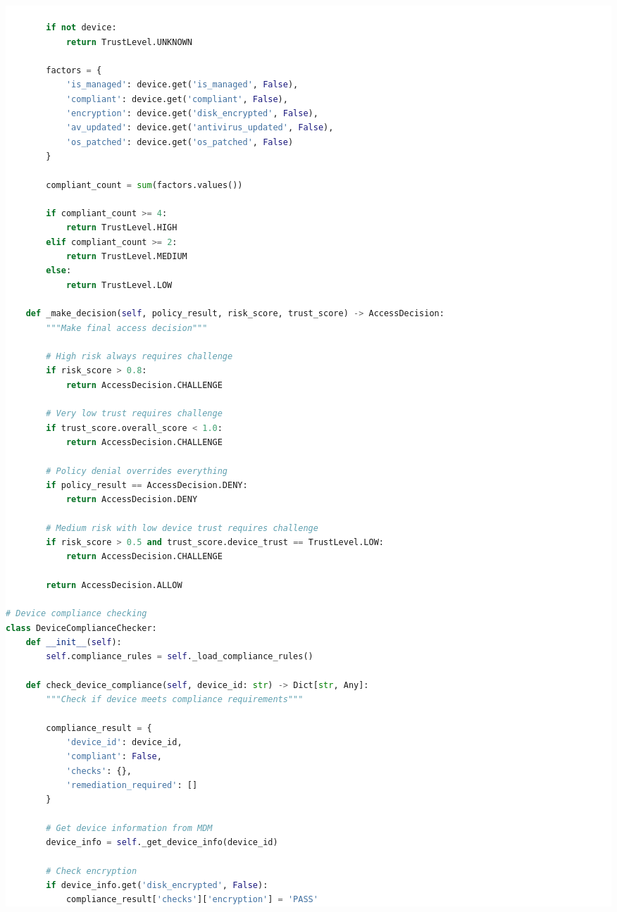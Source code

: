 ```python
        
        if not device:
            return TrustLevel.UNKNOWN
        
        factors = {
            'is_managed': device.get('is_managed', False),
            'compliant': device.get('compliant', False),
            'encryption': device.get('disk_encrypted', False),
            'av_updated': device.get('antivirus_updated', False),
            'os_patched': device.get('os_patched', False)
        }
        
        compliant_count = sum(factors.values())
        
        if compliant_count >= 4:
            return TrustLevel.HIGH
        elif compliant_count >= 2:
            return TrustLevel.MEDIUM
        else:
            return TrustLevel.LOW
    
    def _make_decision(self, policy_result, risk_score, trust_score) -> AccessDecision:
        """Make final access decision"""
        
        # High risk always requires challenge
        if risk_score > 0.8:
            return AccessDecision.CHALLENGE
        
        # Very low trust requires challenge
        if trust_score.overall_score < 1.0:
            return AccessDecision.CHALLENGE
        
        # Policy denial overrides everything
        if policy_result == AccessDecision.DENY:
            return AccessDecision.DENY
        
        # Medium risk with low device trust requires challenge
        if risk_score > 0.5 and trust_score.device_trust == TrustLevel.LOW:
            return AccessDecision.CHALLENGE
        
        return AccessDecision.ALLOW

# Device compliance checking
class DeviceComplianceChecker:
    def __init__(self):
        self.compliance_rules = self._load_compliance_rules()
    
    def check_device_compliance(self, device_id: str) -> Dict[str, Any]:
        """Check if device meets compliance requirements"""
        
        compliance_result = {
            'device_id': device_id,
            'compliant': False,
            'checks': {},
            'remediation_required': []
        }
        
        # Get device information from MDM
        device_info = self._get_device_info(device_id)
        
        # Check encryption
        if device_info.get('disk_encrypted', False):
            compliance_result['checks']['encryption'] = 'PASS'
```